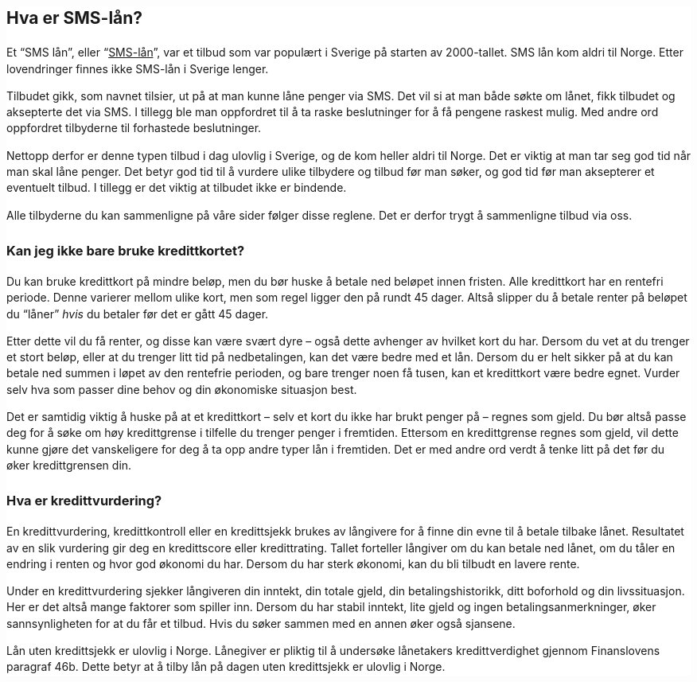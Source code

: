 </accordion-wrapper>

## Hva er SMS-lån?

Et “SMS lån”, eller “[SMS-lån](https://www.dagbladet.no/forbrukslan/smslan)”, var et tilbud som var populært i Sverige på starten av 2000-tallet. SMS lån kom aldri til Norge. Etter lovendringer finnes ikke SMS-lån i Sverige lenger.

Tilbudet gikk, som navnet tilsier, ut på at man kunne låne penger via SMS. Det vil si at man både søkte om lånet, fikk tilbudet og aksepterte det via SMS. I tillegg ble man oppfordret til å ta raske beslutninger for å få pengene raskest mulig. Med andre ord oppfordret tilbyderne til forhastede beslutninger.

Nettopp derfor er denne typen tilbud i dag ulovlig i Sverige, og de kom heller aldri til Norge. Det er viktig at man tar seg god tid når man skal låne penger. Det betyr god tid til å vurdere ulike tilbydere og tilbud før man søker, og god tid før man aksepterer et eventuelt tilbud. I tillegg er det viktig at tilbudet ikke er bindende.

Alle tilbyderne du kan sammenligne på våre sider følger disse reglene. Det er derfor trygt å sammenligne tilbud via oss.

### Kan jeg ikke bare bruke kredittkortet?

Du kan bruke kredittkort på mindre beløp, men du bør huske å betale ned beløpet innen fristen. Alle kredittkort har en rentefri periode. Denne varierer mellom ulike kort, men som regel ligger den på rundt 45 dager. Altså slipper du å betale renter på beløpet du “låner” _hvis_ du betaler før det er gått 45 dager.

Etter dette vil du få renter, og disse kan være svært dyre – også dette avhenger av hvilket kort du har. Dersom du vet at du trenger et stort beløp, eller at du trenger litt tid på nedbetalingen, kan det være bedre med et lån. Dersom du er helt sikker på at du kan betale ned summen i løpet av den rentefrie perioden, og bare trenger noen få tusen, kan et kredittkort være bedre egnet. Vurder selv hva som passer dine behov og din økonomiske situasjon best.

Det er samtidig viktig å huske på at et kredittkort – selv et kort du ikke har brukt penger på – regnes som gjeld. Du bør altså passe deg for å søke om høy kredittgrense i tilfelle du trenger penger i fremtiden. Ettersom en kredittgrense regnes som gjeld, vil dette kunne gjøre det vanskeligere for deg å ta opp andre typer lån i fremtiden. Det er med andre ord verdt å tenke litt på det før du øker kredittgrensen din.

### Hva er kredittvurdering?

En kredittvurdering, kredittkontroll eller en kredittsjekk brukes av långivere for å finne din evne til å betale tilbake lånet. Resultatet av en slik vurdering gir deg en kredittscore eller kredittrating. Tallet forteller långiver om du kan betale ned lånet, om du tåler en endring i renten og hvor god økonomi du har. Dersom du har sterk økonomi, kan du bli tilbudt en lavere rente.

Under en kredittvurdering sjekker långiveren din inntekt, din totale gjeld, din betalingshistorikk, ditt boforhold og din livssituasjon. Her er det altså mange faktorer som spiller inn. Dersom du har stabil inntekt, lite gjeld og ingen betalingsanmerkninger, øker sannsynligheten for at du får et tilbud. Hvis du søker sammen med en annen øker også sjansene.

Lån uten kredittsjekk er ulovlig i Norge. Lånegiver er pliktig til å undersøke lånetakers kredittverdighet gjennom Finanslovens paragraf 46b. Dette betyr at å tilby lån på dagen uten kredittsjekk er ulovlig i Norge.
